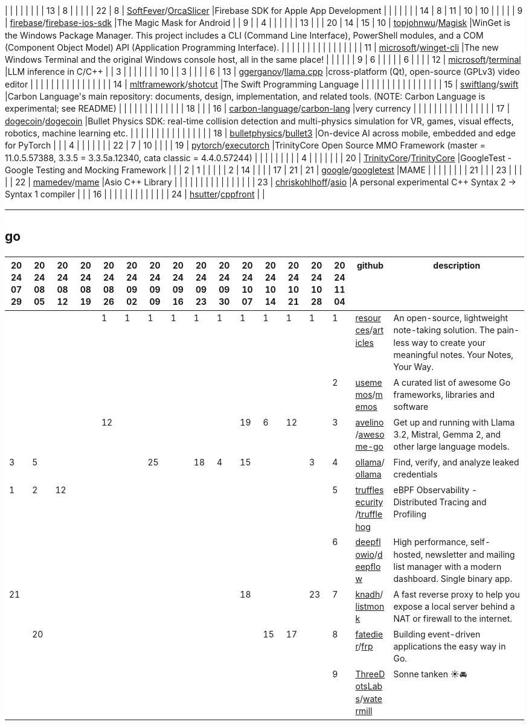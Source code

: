 |  |  |  |  |  |  |  | 13 | 8 |  |  |  |  | 22 | 8 | [SoftFever](https://github.com/SoftFever)/[OrcaSlicer](https://github.com/SoftFever/OrcaSlicer) |Firebase SDK for Apple App Development |
|  |  |  |  |  | 14 | 8 | 11 | 10 | 10 |  |  |  |  | 9 | [firebase](https://github.com/firebase)/[firebase-ios-sdk](https://github.com/firebase/firebase-ios-sdk) |The Magic Mask for Android |
| 9 |  | 4 |  |  |  |  |  | 13 |  |  | 20 | 14 | 15 | 10 | [topjohnwu](https://github.com/topjohnwu)/[Magisk](https://github.com/topjohnwu/Magisk) |WinGet is the Windows Package Manager. This project includes a CLI (Command Line Interface), PowerShell modules, and a COM (Component Object Model) API (Application Programming Interface). |
|  |  |  |  |  |  |  |  |  |  |  |  |  |  | 11 | [microsoft](https://github.com/microsoft)/[winget-cli](https://github.com/microsoft/winget-cli) |The new Windows Terminal and the original Windows console host, all in the same place! |
|  |  |  |  | 9 | 6 |  |  |  |  | 6 |  |  |  | 12 | [microsoft](https://github.com/microsoft)/[terminal](https://github.com/microsoft/terminal) |LLM inference in C/C++ |
| 3 |  |  |  |  |  |  | 10 |  | 3 |  |  |  | 6 | 13 | [ggerganov](https://github.com/ggerganov)/[llama.cpp](https://github.com/ggerganov/llama.cpp) |cross-platform (Qt), open-source (GPLv3) video editor |
|  |  |  |  |  |  |  |  |  |  |  |  |  |  | 14 | [mltframework](https://github.com/mltframework)/[shotcut](https://github.com/mltframework/shotcut) |The Swift Programming Language |
|  |  |  |  |  |  |  |  |  |  |  |  |  |  | 15 | [swiftlang](https://github.com/swiftlang)/[swift](https://github.com/swiftlang/swift) |Carbon Language's main repository: documents, design, implementation, and related tools. (NOTE: Carbon Language is experimental; see README) |
|  |  |  |  |  |  |  |  |  |  |  | 18 |  |  | 16 | [carbon-language](https://github.com/carbon-language)/[carbon-lang](https://github.com/carbon-language/carbon-lang) |very currency |
|  |  |  |  |  |  |  |  |  |  |  |  |  |  | 17 | [dogecoin](https://github.com/dogecoin)/[dogecoin](https://github.com/dogecoin/dogecoin) |Bullet Physics SDK: real-time collision detection and multi-physics simulation for VR, games, visual effects, robotics, machine learning etc. |
|  |  |  |  |  |  |  |  |  |  |  |  |  |  | 18 | [bulletphysics](https://github.com/bulletphysics)/[bullet3](https://github.com/bulletphysics/bullet3) |On-device AI across mobile, embedded and edge for PyTorch |
|  | 4 |  |  |  |  |  |  | 22 | 7 | 10 |  |  |  | 19 | [pytorch](https://github.com/pytorch)/[executorch](https://github.com/pytorch/executorch) |TrinityCore Open Source MMO Framework (master = 11.0.5.57388, 3.3.5 = 3.3.5a.12340, cata classic = 4.4.0.57244) |
|  |  |  |  |  |  |  | 4 |  |  |  |  |  |  | 20 | [TrinityCore](https://github.com/TrinityCore)/[TrinityCore](https://github.com/TrinityCore/TrinityCore) |GoogleTest - Google Testing and Mocking Framework |
|  | 2 | 1 |  |  |  |  | 2 | 14 |  |  |  | 17 | 21 | 21 | [google](https://github.com/google)/[googletest](https://github.com/google/googletest) |MAME |
|  |  |  |  |  |  | 21 |  |  | 23 |  |  |  |  | 22 | [mamedev](https://github.com/mamedev)/[mame](https://github.com/mamedev/mame) |Asio C++ Library |
|  |  |  |  |  |  |  |  |  |  |  |  |  |  | 23 | [chriskohlhoff](https://github.com/chriskohlhoff)/[asio](https://github.com/chriskohlhoff/asio) |A personal experimental C++ Syntax 2 -&gt; Syntax 1 compiler |
|  | 16 |  |  |  |  |  |  |  |  |  |  |  |  | 24 | [hsutter](https://github.com/hsutter)/[cppfront](https://github.com/hsutter/cppfront) | |

----

## <a name=go>go</a>

|20240729|20240805|20240812|20240819|20240826|20240902|20240909|20240916|20240923|20240930|20241007|20241014|20241021|20241028|20241104|github|description|
|----|----|----|----|----|----|----|----|----|----|----|----|----|----|----|----|----|
|  |  |  |  | 1 | 1 | 1 | 1 | 1 | 1 | 1 | 1 | 1 | 1 | 1 | [resources](https://github.com/resources)/[articles](https://github.com/resources/articles) |An open-source, lightweight note-taking solution. The pain-less way to create your meaningful notes. Your Notes, Your Way. |
|  |  |  |  |  |  |  |  |  |  |  |  |  |  | 2 | [usememos](https://github.com/usememos)/[memos](https://github.com/usememos/memos) |A curated list of awesome Go frameworks, libraries and software |
|  |  |  |  | 12 |  |  |  |  |  | 19 | 6 | 12 |  | 3 | [avelino](https://github.com/avelino)/[awesome-go](https://github.com/avelino/awesome-go) |Get up and running with Llama 3.2, Mistral, Gemma 2, and other large language models. |
| 3 | 5 |  |  |  |  | 25 |  | 18 | 4 | 15 |  |  | 3 | 4 | [ollama](https://github.com/ollama)/[ollama](https://github.com/ollama/ollama) |Find, verify, and analyze leaked credentials |
| 1 | 2 | 12 |  |  |  |  |  |  |  |  |  |  |  | 5 | [trufflesecurity](https://github.com/trufflesecurity)/[trufflehog](https://github.com/trufflesecurity/trufflehog) |eBPF Observability - Distributed Tracing and Profiling |
|  |  |  |  |  |  |  |  |  |  |  |  |  |  | 6 | [deepflowio](https://github.com/deepflowio)/[deepflow](https://github.com/deepflowio/deepflow) |High performance, self-hosted, newsletter and mailing list manager with a modern dashboard. Single binary app. |
| 21 |  |  |  |  |  |  |  |  |  | 18 |  |  | 23 | 7 | [knadh](https://github.com/knadh)/[listmonk](https://github.com/knadh/listmonk) |A fast reverse proxy to help you expose a local server behind a NAT or firewall to the internet. |
|  | 20 |  |  |  |  |  |  |  |  |  | 15 | 17 |  | 8 | [fatedier](https://github.com/fatedier)/[frp](https://github.com/fatedier/frp) |Building event-driven applications the easy way in Go. |
|  |  |  |  |  |  |  |  |  |  |  |  |  |  | 9 | [ThreeDotsLabs](https://github.com/ThreeDotsLabs)/[watermill](https://github.com/ThreeDotsLabs/watermill) |Sonne tanken ☀️🚘 |